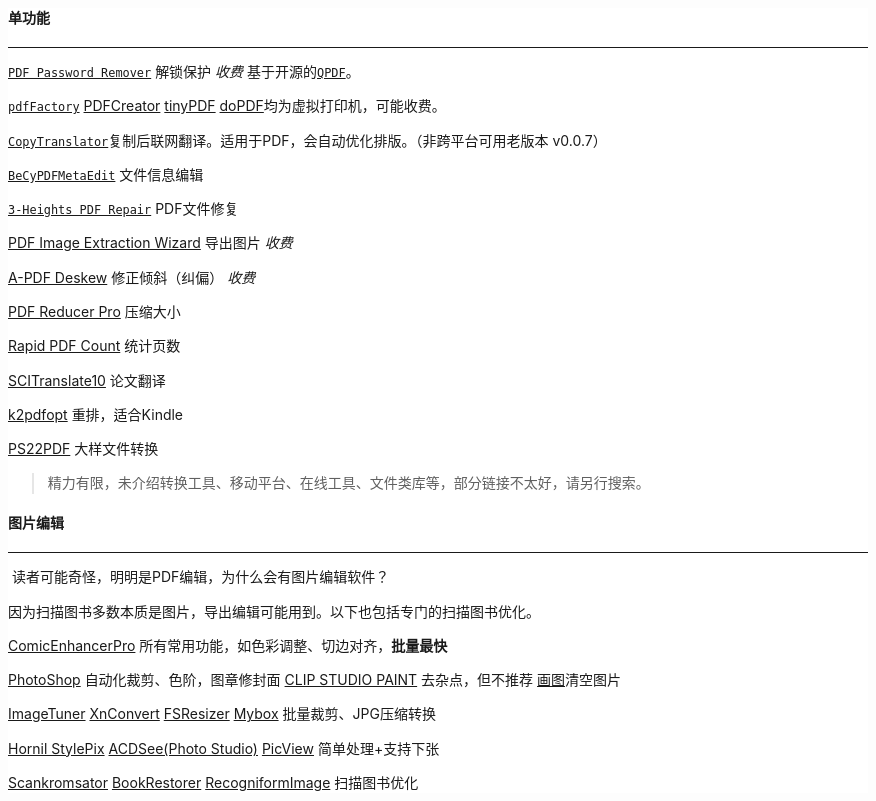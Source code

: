 

#### 单功能

------

[`PDF Password Remover`](https://www.0daydown.com/10/753529.html) 解锁保护	*收费*	基于开源的[`QPDF`](http://qpdf.sourceforge.net/)。

[`pdfFactory`](https://www.52pojie.cn/thread-840478-1-1.html)	[PDFCreator](https://www.pdfforge.org/pdfcreator)	[tinyPDF](http://www.tinypdf.com/)	[doPDF](http://www.dopdf.com/)均为虚拟打印机，可能收费。

[`CopyTranslator`](https://www.cnblogs.com/elliottzheng/p/9060159.html)复制后联网翻译。适用于PDF，会自动优化排版。（非跨平台可用老版本 v0.0.7）

[`BeCyPDFMetaEdit`](http://www.skycn.com/soft/appid/39328.html) 文件信息编辑

[`3-Heights PDF Repair`](http://www.upantool.com/qita/pdf/12470.html)	PDF文件修复

[PDF Image Extraction Wizard](https://www.52pojie.cn/thread-632871-1-1.html) 导出图片	*收费*

[A-PDF Deskew](http://www.a-pdf.com/deskew/) 修正倾斜（纠偏）	*收费*

[PDF Reducer Pro](https://www.52pojie.cn/thread-687740-1-1.html)	压缩大小

[Rapid PDF Count](https://www.0daydown.com/02/128753.html)	统计页数

[SCITranslate10](https://www.52pojie.cn/thread-849027-1-1.html)	论文翻译

[k2pdfopt](http://www.willus.com/k2pdfopt/)	重排，适合Kindle

[PS22PDF](http://www.onlinedown.net/soft/23434.htm)	大样文件转换



> 精力有限，未介绍转换工具、移动平台、在线工具、文件类库等，部分链接不太好，请另行搜索。



#### 图片编辑

------

​		读者可能奇怪，明明是PDF编辑，为什么会有图片编辑软件？ 

​		因为扫描图书多数本质是图片，导出编辑可能用到。以下也包括专门的扫描图书优化。



[ComicEnhancerPro](https://yun.baidu.com/s/1qXFS9dy)	所有常用功能，如色彩调整、切边对齐，**批量最快**

[PhotoShop](https://pan.baidu.com/s/1pZRf_KxOjlQo9K0zuvuHcg)	 自动化裁剪、色阶，图章修封面  [CLIP STUDIO PAINT](https://www.saier.me/)  去杂点，但不推荐  [画图](https://www.microsoft.com/zh-cn)清空图片



[ImageTuner](http://www.glorylogic.com/image-tuner.html)	[XnConvert](https://www.xnview.com/en/xnconvert/)	[FSResizer](http://www.faststone.org)	[Mybox](https://github.com/Mararsh/MyBox)	批量裁剪、JPG压缩转换

[Hornil StylePix](https://www.lanzous.com/i3ery5i)	[ACDSee(Photo Studio)](http://www.dayanzai.me/acdsee-pro.html)	[PicView](http://www.alternate-tools.com/pages/c_picview.php?lang=ENG)	简单处理+支持下张

[Scankromsator](https://www.52pojie.cn/thread-831415-1-1.html)	[BookRestorer](https://soft.sibnet.ru/soft/17932-book-restorer-4-2-1--rusifikator/)	[RecogniformImage](http://www.downloadsoftware.ir/tag/recogniform-image-processor)	扫描图书优化
